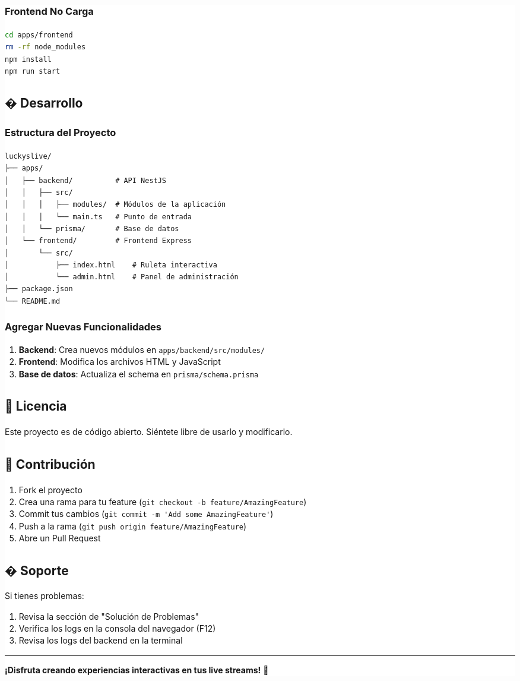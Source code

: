 ### Frontend No Carga
```bash
cd apps/frontend
rm -rf node_modules
npm install
npm run start
```

## � Desarrollo

### Estructura del Proyecto
```
luckyslive/
├── apps/
│   ├── backend/          # API NestJS
│   │   ├── src/
│   │   │   ├── modules/  # Módulos de la aplicación
│   │   │   └── main.ts   # Punto de entrada
│   │   └── prisma/       # Base de datos
│   └── frontend/         # Frontend Express
│       └── src/
│           ├── index.html    # Ruleta interactiva
│           └── admin.html    # Panel de administración
├── package.json
└── README.md
```

### Agregar Nuevas Funcionalidades

1. **Backend**: Crea nuevos módulos en `apps/backend/src/modules/`
2. **Frontend**: Modifica los archivos HTML y JavaScript
3. **Base de datos**: Actualiza el schema en `prisma/schema.prisma`

## 📄 Licencia

Este proyecto es de código abierto. Siéntete libre de usarlo y modificarlo.

## 🤝 Contribución

1. Fork el proyecto
2. Crea una rama para tu feature (`git checkout -b feature/AmazingFeature`)
3. Commit tus cambios (`git commit -m 'Add some AmazingFeature'`)
4. Push a la rama (`git push origin feature/AmazingFeature`)
5. Abre un Pull Request

## � Soporte

Si tienes problemas:
1. Revisa la sección de "Solución de Problemas"
2. Verifica los logs en la consola del navegador (F12)
3. Revisa los logs del backend en la terminal

---

**¡Disfruta creando experiencias interactivas en tus live streams!** 🎉